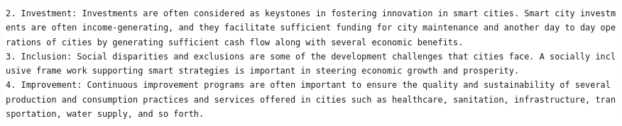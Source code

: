 	2. Investment: Investments are often considered as keystones in fostering innovation in smart cities. Smart city investments are often income-generating, and they facilitate sufficient funding for city maintenance and another day to day operations of cities by generating sufficient cash flow along with several economic benefits.
	3. Inclusion: Social disparities and exclusions are some of the development challenges that cities face. A socially inclusive frame work supporting smart strategies is important in steering economic growth and prosperity.
	4. Improvement: Continuous improvement programs are often important to ensure the quality and sustainability of several production and consumption practices and services offered in cities such as healthcare, sanitation, infrastructure, transportation, water supply, and so forth.
